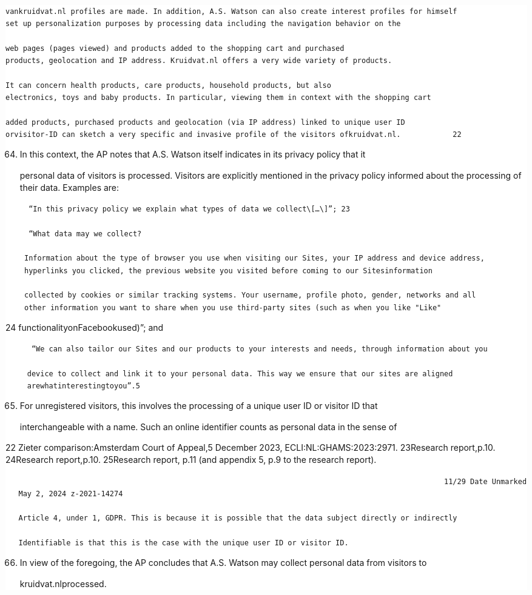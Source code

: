     vankruidvat.nl profiles are made. In addition, A.S. Watson can also create interest profiles for himself
    set up personalization purposes by processing data including the navigation behavior on the

    web pages (pages viewed) and products added to the shopping cart and purchased
    products, geolocation and IP address. Kruidvat.nl offers a very wide variety of products.

    It can concern health products, care products, household products, but also
    electronics, toys and baby products. In particular, viewing them in context with the shopping cart

    added products, purchased products and geolocation (via IP address) linked to unique user ID
    orvisitor-ID can sketch a very specific and invasive profile of the visitors ofkruidvat.nl.            22

64. In this context, the AP notes that A.S. Watson itself indicates in its privacy policy that it

    personal data of visitors is processed. Visitors are explicitly mentioned in the privacy policy
    informed about the processing of their data. Examples are:

          “In this privacy policy we explain what types of data we collect\[…\]”; 23

          “What data may we collect?

         Information about the type of browser you use when visiting our Sites, your IP address and device address,
         hyperlinks you clicked, the previous website you visited before coming to our Sitesinformation

         collected by cookies or similar tracking systems. Your username, profile photo, gender, networks and all
         other information you want to share when you use third-party sites (such as when you like "Like"
24 functionalityonFacebookused)”; and

          “We can also tailor our Sites and our products to your interests and needs, through information about you

         device to collect and link it to your personal data. This way we ensure that our sites are aligned
         arewhatinterestingtoyou”.5

65. For unregistered visitors, this involves the processing of a unique user ID or visitor ID that

    interchangeable with a name. Such an online identifier counts as personal data in the sense of

22 Zieter comparison:Amsterdam Court of Appeal,5 December 2023, ECLI:NL:GHAMS:2023:2971.
    23Research report,p.10.
    24Research report,p.10.
    25Research report, p.11 (and appendix 5, p.9 to the research report).

                                                                                                         11/29 Date Unmarked
       May 2, 2024 z-2021-14274

       Article 4, under 1, GDPR. This is because it is possible that the data subject directly or indirectly

       Identifiable is that this is the case with the unique user ID or visitor ID.

   66. In view of the foregoing, the AP concludes that A.S. Watson may collect personal data from visitors to

       kruidvat.nlprocessed.
